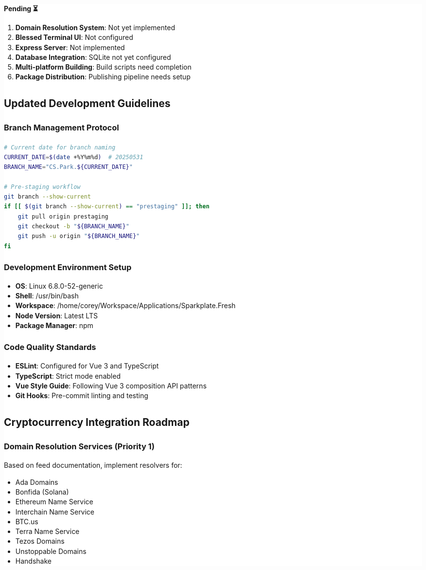 #### Pending ⏳
1. **Domain Resolution System**: Not yet implemented
2. **Blessed Terminal UI**: Not configured
3. **Express Server**: Not implemented
4. **Database Integration**: SQLite not yet configured
5. **Multi-platform Building**: Build scripts need completion
6. **Package Distribution**: Publishing pipeline needs setup

## Updated Development Guidelines

### Branch Management Protocol
```bash
# Current date for branch naming
CURRENT_DATE=$(date +%Y%m%d)  # 20250531
BRANCH_NAME="CS.Park.${CURRENT_DATE}"

# Pre-staging workflow
git branch --show-current
if [[ $(git branch --show-current) == "prestaging" ]]; then
    git pull origin prestaging
    git checkout -b "${BRANCH_NAME}"
    git push -u origin "${BRANCH_NAME}"
fi
```

### Development Environment Setup
- **OS**: Linux 6.8.0-52-generic
- **Shell**: /usr/bin/bash
- **Workspace**: /home/corey/Workspace/Applications/Sparkplate.Fresh
- **Node Version**: Latest LTS
- **Package Manager**: npm

### Code Quality Standards
- **ESLint**: Configured for Vue 3 and TypeScript
- **TypeScript**: Strict mode enabled
- **Vue Style Guide**: Following Vue 3 composition API patterns
- **Git Hooks**: Pre-commit linting and testing

## Cryptocurrency Integration Roadmap

### Domain Resolution Services (Priority 1)
Based on feed documentation, implement resolvers for:
- Ada Domains
- Bonfida (Solana)
- Ethereum Name Service
- Interchain Name Service
- BTC.us
- Terra Name Service
- Tezos Domains
- Unstoppable Domains
- Handshake

